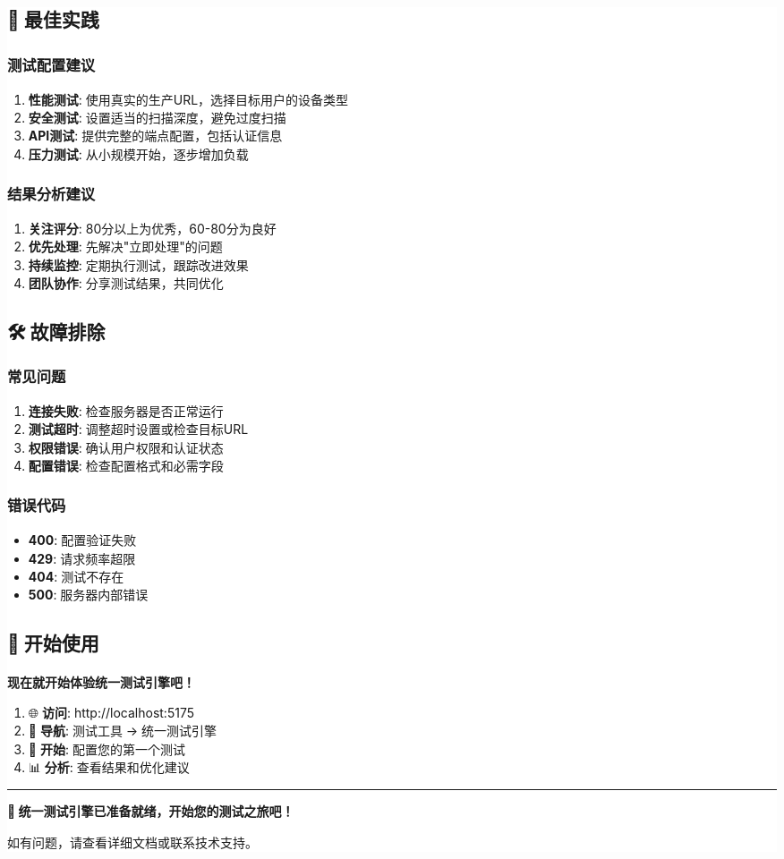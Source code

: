 ## 🎯 **最佳实践**

### **测试配置建议**
1. **性能测试**: 使用真实的生产URL，选择目标用户的设备类型
2. **安全测试**: 设置适当的扫描深度，避免过度扫描
3. **API测试**: 提供完整的端点配置，包括认证信息
4. **压力测试**: 从小规模开始，逐步增加负载

### **结果分析建议**
1. **关注评分**: 80分以上为优秀，60-80分为良好
2. **优先处理**: 先解决"立即处理"的问题
3. **持续监控**: 定期执行测试，跟踪改进效果
4. **团队协作**: 分享测试结果，共同优化

## 🛠️ **故障排除**

### **常见问题**
1. **连接失败**: 检查服务器是否正常运行
2. **测试超时**: 调整超时设置或检查目标URL
3. **权限错误**: 确认用户权限和认证状态
4. **配置错误**: 检查配置格式和必需字段

### **错误代码**
- **400**: 配置验证失败
- **429**: 请求频率超限
- **404**: 测试不存在
- **500**: 服务器内部错误

## 🎊 **开始使用**

**现在就开始体验统一测试引擎吧！**

1. 🌐 **访问**: http://localhost:5175
2. 🧭 **导航**: 测试工具 → 统一测试引擎
3. 🚀 **开始**: 配置您的第一个测试
4. 📊 **分析**: 查看结果和优化建议

---

**🎉 统一测试引擎已准备就绪，开始您的测试之旅吧！**

如有问题，请查看详细文档或联系技术支持。
